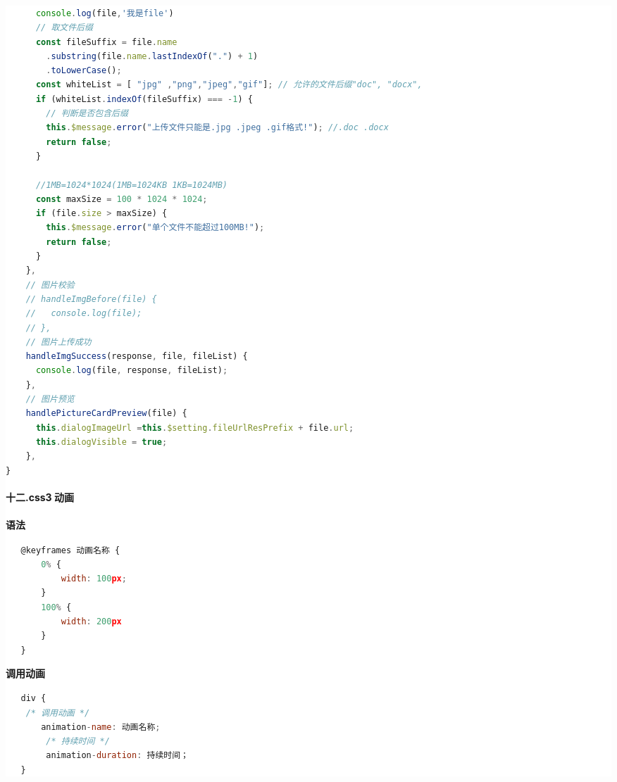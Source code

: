 ```js
      console.log(file,'我是file')
      // 取文件后缀
      const fileSuffix = file.name
        .substring(file.name.lastIndexOf(".") + 1)
        .toLowerCase();
      const whiteList = [ "jpg" ,"png","jpeg","gif"]; // 允许的文件后缀"doc", "docx",
      if (whiteList.indexOf(fileSuffix) === -1) {
        // 判断是否包含后缀
        this.$message.error("上传文件只能是.jpg .jpeg .gif格式!"); //.doc .docx
        return false;
      }

      //1MB=1024*1024(1MB=1024KB 1KB=1024MB)
      const maxSize = 100 * 1024 * 1024;
      if (file.size > maxSize) {
        this.$message.error("单个文件不能超过100MB!");
        return false;
      }
    },
    // 图片校验
    // handleImgBefore(file) {
    //   console.log(file);
    // },
    // 图片上传成功
    handleImgSuccess(response, file, fileList) {
      console.log(file, response, fileList);
    },
    // 图片预览
    handlePictureCardPreview(file) {
      this.dialogImageUrl =this.$setting.fileUrlResPrefix + file.url;
      this.dialogVisible = true;
    },
}
```

#### 十二.css3 动画

**语法**

```js
   @keyframes 动画名称 {
       0% {
           width: 100px;
       }
       100% {
           width: 200px
       }
   }
```

**调用动画**

```js
   div {
   	/* 调用动画 */
       animation-name: 动画名称;
    	/* 持续时间 */
    	animation-duration: 持续时间；
   }
```
